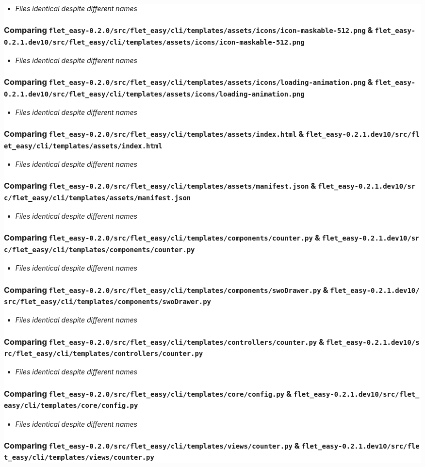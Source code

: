  * *Files identical despite different names*

### Comparing `flet_easy-0.2.0/src/flet_easy/cli/templates/assets/icons/icon-maskable-512.png` & `flet_easy-0.2.1.dev10/src/flet_easy/cli/templates/assets/icons/icon-maskable-512.png`

 * *Files identical despite different names*

### Comparing `flet_easy-0.2.0/src/flet_easy/cli/templates/assets/icons/loading-animation.png` & `flet_easy-0.2.1.dev10/src/flet_easy/cli/templates/assets/icons/loading-animation.png`

 * *Files identical despite different names*

### Comparing `flet_easy-0.2.0/src/flet_easy/cli/templates/assets/index.html` & `flet_easy-0.2.1.dev10/src/flet_easy/cli/templates/assets/index.html`

 * *Files identical despite different names*

### Comparing `flet_easy-0.2.0/src/flet_easy/cli/templates/assets/manifest.json` & `flet_easy-0.2.1.dev10/src/flet_easy/cli/templates/assets/manifest.json`

 * *Files identical despite different names*

### Comparing `flet_easy-0.2.0/src/flet_easy/cli/templates/components/counter.py` & `flet_easy-0.2.1.dev10/src/flet_easy/cli/templates/components/counter.py`

 * *Files identical despite different names*

### Comparing `flet_easy-0.2.0/src/flet_easy/cli/templates/components/swoDrawer.py` & `flet_easy-0.2.1.dev10/src/flet_easy/cli/templates/components/swoDrawer.py`

 * *Files identical despite different names*

### Comparing `flet_easy-0.2.0/src/flet_easy/cli/templates/controllers/counter.py` & `flet_easy-0.2.1.dev10/src/flet_easy/cli/templates/controllers/counter.py`

 * *Files identical despite different names*

### Comparing `flet_easy-0.2.0/src/flet_easy/cli/templates/core/config.py` & `flet_easy-0.2.1.dev10/src/flet_easy/cli/templates/core/config.py`

 * *Files identical despite different names*

### Comparing `flet_easy-0.2.0/src/flet_easy/cli/templates/views/counter.py` & `flet_easy-0.2.1.dev10/src/flet_easy/cli/templates/views/counter.py`

